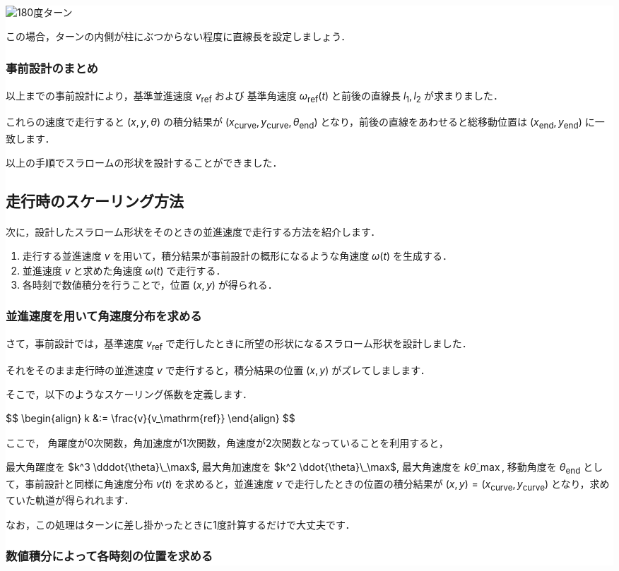 ![180度ターン](shape_4_xy.svg)

この場合，ターンの内側が柱にぶつからない程度に直線長を設定しましょう．

### 事前設計のまとめ

以上までの事前設計により，基準並進速度 $v_\mathrm{ref}$ および 基準角速度 $\omega_\mathrm{ref}(t)$ と前後の直線長 $l_1,l_2$ が求まりました．

これらの速度で走行すると $(x,y,\theta)$ の積分結果が $(x_\mathrm{curve},y_\mathrm{curve},\theta_\mathrm{end})$ となり，前後の直線をあわせると総移動位置は $(x_\mathrm{end},y_\mathrm{end})$ に一致します．

以上の手順でスラロームの形状を設計することができました．

## 走行時のスケーリング方法

次に，設計したスラローム形状をそのときの並進速度で走行する方法を紹介します．

1. 走行する並進速度 $v$ を用いて，積分結果が事前設計の概形になるような角速度 $\omega(t)$ を生成する．
2. 並進速度 $v$ と求めた角速度 $\omega(t)$ で走行する．
3. 各時刻で数値積分を行うことで，位置 $(x, y)$ が得られる．

### 並進速度を用いて角速度分布を求める

さて，事前設計では，基準速度 $v_\mathrm{ref}$ で走行したときに所望の形状になるスラローム形状を設計しました．

それをそのまま走行時の並進速度 $v$ で走行すると，積分結果の位置 $(x,y)$ がズレてしまします．

そこで，以下のようなスケーリング係数を定義します．

<div>
$$
\begin{align}
    k &:= \frac{v}{v_\mathrm{ref}}
\end{align}
$$
</div>

ここで，
角躍度が0次関数，角加速度が1次関数，角速度が2次関数となっていることを利用すると，

最大角躍度を
$k^3 \dddot{\theta}\_\max$,
最大角加速度を
$k^2 \ddot{\theta}\_\max$,
最大角速度を
$k \dot{\theta}\_\max$,
移動角度を
$\theta_\mathrm{end}$
として，事前設計と同様に角速度分布 $v(t)$ を求めると，並進速度 $v$ で走行したときの位置の積分結果が
$(x,y) = (x_\mathrm{curve},y_\mathrm{curve})$ となり，求めていた軌道が得られれます．

なお，この処理はターンに差し掛かったときに1度計算するだけで大丈夫です．

### 数値積分によって各時刻の位置を求める

